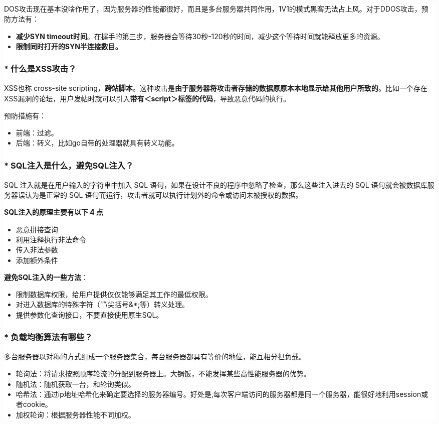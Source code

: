 DOS攻击现在基本没啥作用了，因为服务器的性能都很好，而且是多台服务器共同作用，1V1的模式黑客无法占上风。对于DDOS攻击，预防方法有：

- **减少SYN timeout时间**。在握手的第三步，服务器会等待30秒-120秒的时间，减少这个等待时间就能释放更多的资源。
- **限制同时打开的SYN半连接数目。**

### * 什么是XSS攻击？
XSS也称 cross-site scripting，**跨站脚本**。这种攻击是**由于服务器将攻击者存储的数据原原本本地显示给其他用户所致的**。比如一个存在XSS漏洞的论坛，用户发帖时就可以引入**带有＜script＞标签的代码**，导致恶意代码的执行。

预防措施有：
- 前端：过滤。
- 后端：转义，比如go自带的处理器就具有转义功能。

### * SQL注入是什么，避免SQL注入？

SQL 注入就是在用户输入的字符串中加入 SQL 语句，如果在设计不良的程序中忽略了检查，那么这些注入进去的 SQL 语句就会被数据库服务器误认为是正常的 SQL 语句而运行，攻击者就可以执行计划外的命令或访问未被授权的数据。

**SQL注入的原理主要有以下 4 点**

* 恶意拼接查询
* 利用注释执行非法命令
* 传入非法参数
* 添加额外条件

**避免SQL注入的一些方法**：

- 限制数据库权限，给用户提供仅仅能够满足其工作的最低权限。
- 对进入数据库的特殊字符（’”\尖括号&*;等）转义处理。
- 提供参数化查询接口，不要直接使用原生SQL。

### * 负载均衡算法有哪些？

多台服务器以对称的方式组成一个服务器集合，每台服务器都具有等价的地位，能互相分担负载。

- 轮询法：将请求按照顺序轮流的分配到服务器上。大锅饭，不能发挥某些高性能服务器的优势。
- 随机法：随机获取一台，和轮询类似。
- 哈希法：通过ip地址哈希化来确定要选择的服务器编号。好处是,每次客户端访问的服务器都是同一个服务器，能很好地利用session或者cookie。
- 加权轮询：根据服务器性能不同加权。